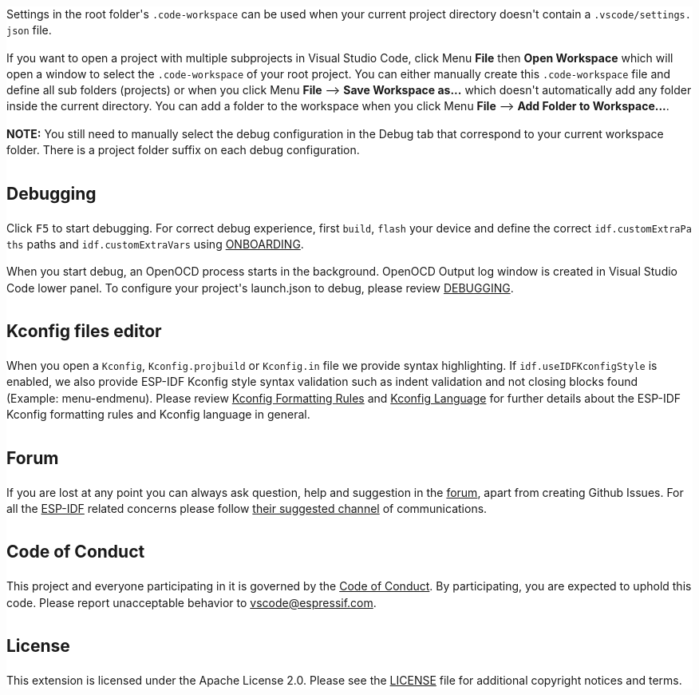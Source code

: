 Settings in the root folder's `.code-workspace` can be used when your current project directory doesn't contain a `.vscode/settings.json` file.

If you want to open a project with multiple subprojects in Visual Studio Code, click Menu **File** then **Open Workspace** which will open a window to select the `.code-workspace` of your root project. You can either manually create this `.code-workspace` file and define all sub folders (projects) or when you click Menu **File** --> **Save Workspace as...** which doesn't automatically add any folder inside the current directory. You can add a folder to the workspace when you click Menu **File** --> **Add Folder to Workspace...**.

**NOTE:** You still need to manually select the debug configuration in the Debug tab that correspond to your current workspace folder. There is a project folder suffix on each debug configuration.

## Debugging

Click <kbd>F5</kbd> to start debugging. For correct debug experience, first `build`, `flash` your device and define the correct `idf.customExtraPaths` paths and `idf.customExtraVars` using [ONBOARDING](./docs/ONBOARDING.md).

When you start debug, an OpenOCD process starts in the background. OpenOCD Output log window is created in Visual Studio Code lower panel. To configure your project's launch.json to debug, please review [DEBUGGING](./docs/DEBUGGING.md).

## Kconfig files editor

When you open a `Kconfig`, `Kconfig.projbuild` or `Kconfig.in` file we provide syntax highlighting. If `idf.useIDFKconfigStyle` is enabled, we also provide ESP-IDF Kconfig style syntax validation such as indent validation and not closing blocks found (Example: menu-endmenu). Please review [Kconfig Formatting Rules](https://docs.espressif.com/projects/esp-idf/en/latest/api-reference/kconfig.html) and [Kconfig Language](https://github.com/espressif/esp-idf/blob/master/tools/kconfig/kconfig-language.txt) for further details about the ESP-IDF Kconfig formatting rules and Kconfig language in general.

## Forum

If you are lost at any point you can always ask question, help and suggestion in the [forum](https://spectrum.chat/espidf-vsc?tab=posts), apart from creating Github Issues. For all the [ESP-IDF](https://github.com/espressif/esp-idf) related concerns please follow [their suggested channel](https://esp32.com) of communications.

## Code of Conduct

This project and everyone participating in it is governed by the [Code of Conduct](./docs/CODE_OF_CONDUCT.md). By participating, you are expected to uphold this code. Please report unacceptable behavior to [vscode@espressif.com](mailto:vscode@espressif.com).

## License

This extension is licensed under the Apache License 2.0. Please see the [LICENSE](./LICENSE) file for additional copyright notices and terms.
